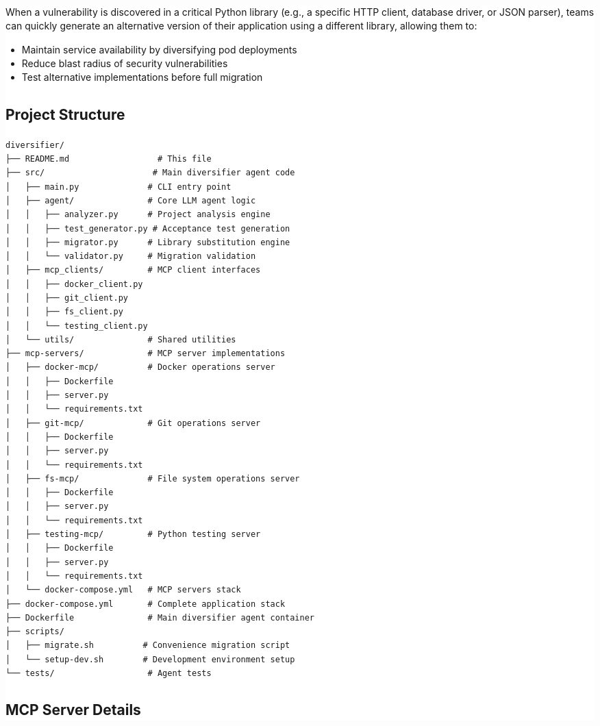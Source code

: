 When a vulnerability is discovered in a critical Python library (e.g., a specific HTTP client, database driver, or JSON parser), teams can quickly generate an alternative version of their application using a different library, allowing them to:
- Maintain service availability by diversifying pod deployments
- Reduce blast radius of security vulnerabilities
- Test alternative implementations before full migration

## Project Structure

```
diversifier/
├── README.md                  # This file
├── src/                      # Main diversifier agent code
│   ├── main.py              # CLI entry point
│   ├── agent/               # Core LLM agent logic
│   │   ├── analyzer.py      # Project analysis engine
│   │   ├── test_generator.py # Acceptance test generation
│   │   ├── migrator.py      # Library substitution engine
│   │   └── validator.py     # Migration validation
│   ├── mcp_clients/         # MCP client interfaces
│   │   ├── docker_client.py
│   │   ├── git_client.py
│   │   ├── fs_client.py
│   │   └── testing_client.py
│   └── utils/               # Shared utilities
├── mcp-servers/             # MCP server implementations
│   ├── docker-mcp/          # Docker operations server
│   │   ├── Dockerfile
│   │   ├── server.py
│   │   └── requirements.txt
│   ├── git-mcp/             # Git operations server
│   │   ├── Dockerfile
│   │   ├── server.py
│   │   └── requirements.txt
│   ├── fs-mcp/              # File system operations server
│   │   ├── Dockerfile
│   │   ├── server.py
│   │   └── requirements.txt
│   ├── testing-mcp/         # Python testing server
│   │   ├── Dockerfile
│   │   ├── server.py
│   │   └── requirements.txt
│   └── docker-compose.yml   # MCP servers stack
├── docker-compose.yml       # Complete application stack
├── Dockerfile               # Main diversifier agent container
├── scripts/
│   ├── migrate.sh          # Convenience migration script
│   └── setup-dev.sh        # Development environment setup
└── tests/                   # Agent tests
```

## MCP Server Details
